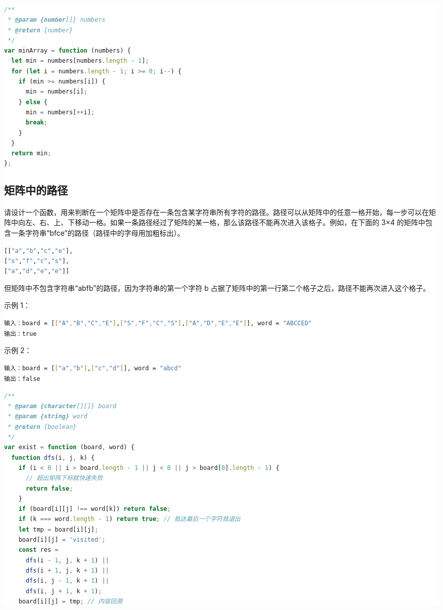 ```js
/**
 * @param {number[]} numbers
 * @return {number}
 */
var minArray = function (numbers) {
  let min = numbers[numbers.length - 1];
  for (let i = numbers.length - 1; i >= 0; i--) {
    if (min >= numbers[i]) {
      min = numbers[i];
    } else {
      min = numbers[++i];
      break;
    }
  }
  return min;
};
```

## 矩阵中的路径

请设计一个函数，用来判断在一个矩阵中是否存在一条包含某字符串所有字符的路径。路径可以从矩阵中的任意一格开始，每一步可以在矩阵中向左、右、上、下移动一格。如果一条路径经过了矩阵的某一格，那么该路径不能再次进入该格子。例如，在下面的 3×4 的矩阵中包含一条字符串“bfce”的路径（路径中的字母用加粗标出）。

```bash
[["a","b","c","e"],
["s","f","c","s"],
["a","d","e","e"]]
```

但矩阵中不包含字符串“abfb”的路径，因为字符串的第一个字符 b 占据了矩阵中的第一行第二个格子之后，路径不能再次进入这个格子。

示例 1：

```bash
输入：board = [["A","B","C","E"],["S","F","C","S"],["A","D","E","E"]], word = "ABCCED"
输出：true
```

示例 2：

```bash
输入：board = [["a","b"],["c","d"]], word = "abcd"
输出：false
```

```js
/**
 * @param {character[][]} board
 * @param {string} word
 * @return {boolean}
 */
var exist = function (board, word) {
  function dfs(i, j, k) {
    if (i < 0 || i > board.length - 1 || j < 0 || j > board[0].length - 1) {
      // 超出矩阵下标就快速失败
      return false;
    }
    if (board[i][j] !== word[k]) return false;
    if (k === word.length - 1) return true; // 抵达最后一个字符就退出
    let tmp = board[i][j];
    board[i][j] = 'visited';
    const res =
      dfs(i - 1, j, k + 1) ||
      dfs(i + 1, j, k + 1) ||
      dfs(i, j - 1, k + 1) ||
      dfs(i, j + 1, k + 1);
    board[i][j] = tmp; // 内容回溯
```